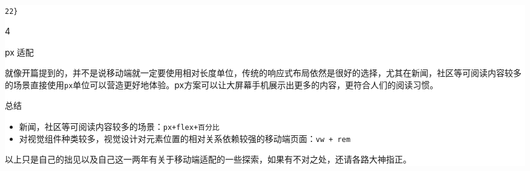 ```
22}
```



4

px 适配

就像开篇提到的，并不是说移动端就一定要使用相对长度单位，传统的响应式布局依然是很好的选择，尤其在新闻，社区等可阅读内容较多的场景直接使用`px`单位可以营造更好地体验。px方案可以让大屏幕手机展示出更多的内容，更符合人们的阅读习惯。

总结

- 新闻，社区等可阅读内容较多的场景：`px+flex+百分比`
- 对视觉组件种类较多，视觉设计对元素位置的相对关系依赖较强的移动端页面：`vw + rem`

以上只是自己的拙见以及自己这一两年有关于移动端适配的一些探索，如果有不对之处，还请各路大神指正。

